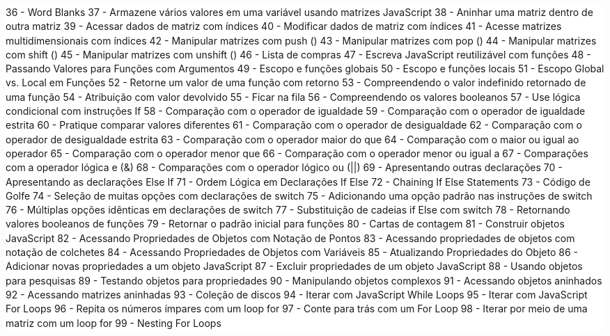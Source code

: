 36 - Word Blanks
37 - Armazene vários valores em uma variável usando matrizes JavaScript
38 - Aninhar uma matriz dentro de outra matriz
39 - Acessar dados de matriz com índices
40 - Modificar dados de matriz com índices
41 - Acesse matrizes multidimensionais com índices
42 - Manipular matrizes com push ()
43 - Manipular matrizes com pop ()
44 - Manipular matrizes com shift ()
45 - Manipular matrizes com unshift ()
46 - Lista de compras
47 - Escreva JavaScript reutilizável com funções
48 - Passando Valores para Funções com Argumentos
49 - Escopo e funções globais
50 - Escopo e funções locais
51 - Escopo Global vs. Local em Funções
52 - Retorne um valor de uma função com retorno
53 - Compreendendo o valor indefinido retornado de uma função
54 - Atribuição com valor devolvido
55 - Ficar na fila
56 - Compreendendo os valores booleanos
57 - Use lógica condicional com instruções If
58 - Comparação com o operador de igualdade
59 - Comparação com o operador de igualdade estrita
60 - Pratique comparar valores diferentes
61 - Comparação com o operador de desigualdade
62 - Comparação com o operador de desigualdade estrita
63 - Comparação com o operador maior do que
64 - Comparação com o maior ou igual ao operador
65 - Comparação com o operador menor que
66 - Comparação com o operador menor ou igual a
67 - Comparações com a operador lógica e (&)
68 - Comparações com o operador lógico ou (||)
69 - Apresentando outras declarações
70 - Apresentando as declarações Else If
71 - Ordem Lógica em Declarações If Else
72 - Chaining If Else Statements
73 - Código de Golfe
74 - Seleção de muitas opções com declarações de switch
75 - Adicionando uma opção padrão nas instruções de switch
76 - Múltiplas opções idênticas em declarações de switch
77 - Substituição de cadeias if Else com switch
78 - Retornando valores booleanos de funções
79 - Retornar o padrão inicial para funções
80 - Cartas de contagem
81 - Construir objetos JavaScript
82 - Acessando Propriedades de Objetos com Notação de Pontos
83 - Acessando propriedades de objetos com notação de colchetes
84 - Acessando Propriedades de Objetos com Variáveis
85 - Atualizando Propriedades do Objeto
86 - Adicionar novas propriedades a um objeto JavaScript
87 - Excluir propriedades de um objeto JavaScript
88 - Usando objetos para pesquisas
89 - Testando objetos para propriedades
90 - Manipulando objetos complexos
91 - Acessando objetos aninhados
92 - Acessando matrizes aninhadas
93 - Coleção de discos
94 - Iterar com JavaScript While Loops
95 - Iterar com JavaScript For Loops
96 - Repita os números ímpares com um loop for
97 - Conte para trás com um For Loop
98 - Iterar por meio de uma matriz com um loop for
99 - Nesting For Loops